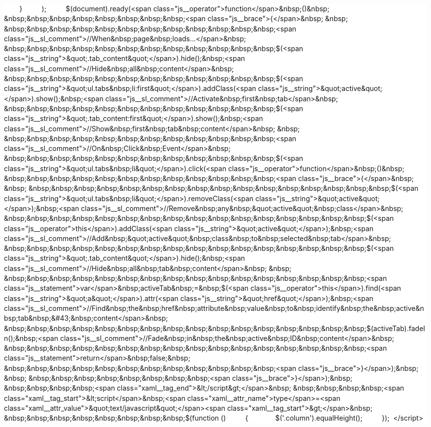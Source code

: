 &nbsp;&nbsp;&nbsp;&nbsp;&nbsp;&nbsp;&nbsp;&nbsp;<span class="js__brace">}</span>&nbsp;
&nbsp;&nbsp;&nbsp;&nbsp;&nbsp;&nbsp;&nbsp;&nbsp;);&nbsp;
&nbsp;&nbsp;&nbsp;&nbsp;&nbsp;&nbsp;&nbsp;&nbsp;$(document).ready(<span class="js__operator">function</span>&nbsp;()&nbsp;
&nbsp;&nbsp;&nbsp;&nbsp;&nbsp;&nbsp;&nbsp;&nbsp;<span class="js__brace">{</span>&nbsp;
&nbsp;
&nbsp;&nbsp;&nbsp;&nbsp;&nbsp;&nbsp;&nbsp;&nbsp;&nbsp;&nbsp;&nbsp;&nbsp;<span class="js__sl_comment">//When&nbsp;page&nbsp;loads...</span>&nbsp;
&nbsp;&nbsp;&nbsp;&nbsp;&nbsp;&nbsp;&nbsp;&nbsp;&nbsp;&nbsp;&nbsp;&nbsp;$(<span class="js__string">&quot;.tab_content&quot;</span>).hide();&nbsp;<span class="js__sl_comment">//Hide&nbsp;all&nbsp;content</span>&nbsp;
&nbsp;&nbsp;&nbsp;&nbsp;&nbsp;&nbsp;&nbsp;&nbsp;&nbsp;&nbsp;&nbsp;&nbsp;$(<span class="js__string">&quot;ul.tabs&nbsp;li:first&quot;</span>).addClass(<span class="js__string">&quot;active&quot;</span>).show();&nbsp;<span class="js__sl_comment">//Activate&nbsp;first&nbsp;tab</span>&nbsp;
&nbsp;&nbsp;&nbsp;&nbsp;&nbsp;&nbsp;&nbsp;&nbsp;&nbsp;&nbsp;&nbsp;&nbsp;$(<span class="js__string">&quot;.tab_content:first&quot;</span>).show();&nbsp;<span class="js__sl_comment">//Show&nbsp;first&nbsp;tab&nbsp;content</span>&nbsp;
&nbsp;
&nbsp;&nbsp;&nbsp;&nbsp;&nbsp;&nbsp;&nbsp;&nbsp;&nbsp;&nbsp;&nbsp;&nbsp;<span class="js__sl_comment">//On&nbsp;Click&nbsp;Event</span>&nbsp;
&nbsp;&nbsp;&nbsp;&nbsp;&nbsp;&nbsp;&nbsp;&nbsp;&nbsp;&nbsp;&nbsp;&nbsp;$(<span class="js__string">&quot;ul.tabs&nbsp;li&quot;</span>).click(<span class="js__operator">function</span>&nbsp;()&nbsp;
&nbsp;&nbsp;&nbsp;&nbsp;&nbsp;&nbsp;&nbsp;&nbsp;&nbsp;&nbsp;&nbsp;&nbsp;<span class="js__brace">{</span>&nbsp;
&nbsp;
&nbsp;&nbsp;&nbsp;&nbsp;&nbsp;&nbsp;&nbsp;&nbsp;&nbsp;&nbsp;&nbsp;&nbsp;&nbsp;&nbsp;&nbsp;&nbsp;$(<span class="js__string">&quot;ul.tabs&nbsp;li&quot;</span>).removeClass(<span class="js__string">&quot;active&quot;</span>);&nbsp;<span class="js__sl_comment">//Remove&nbsp;any&nbsp;&quot;active&quot;&nbsp;class</span>&nbsp;
&nbsp;&nbsp;&nbsp;&nbsp;&nbsp;&nbsp;&nbsp;&nbsp;&nbsp;&nbsp;&nbsp;&nbsp;&nbsp;&nbsp;&nbsp;&nbsp;$(<span class="js__operator">this</span>).addClass(<span class="js__string">&quot;active&quot;</span>);&nbsp;<span class="js__sl_comment">//Add&nbsp;&quot;active&quot;&nbsp;class&nbsp;to&nbsp;selected&nbsp;tab</span>&nbsp;
&nbsp;&nbsp;&nbsp;&nbsp;&nbsp;&nbsp;&nbsp;&nbsp;&nbsp;&nbsp;&nbsp;&nbsp;&nbsp;&nbsp;&nbsp;&nbsp;$(<span class="js__string">&quot;.tab_content&quot;</span>).hide();&nbsp;<span class="js__sl_comment">//Hide&nbsp;all&nbsp;tab&nbsp;content</span>&nbsp;
&nbsp;
&nbsp;&nbsp;&nbsp;&nbsp;&nbsp;&nbsp;&nbsp;&nbsp;&nbsp;&nbsp;&nbsp;&nbsp;&nbsp;&nbsp;&nbsp;&nbsp;<span class="js__statement">var</span>&nbsp;activeTab&nbsp;=&nbsp;$(<span class="js__operator">this</span>).find(<span class="js__string">&quot;a&quot;</span>).attr(<span class="js__string">&quot;href&quot;</span>);&nbsp;<span class="js__sl_comment">//Find&nbsp;the&nbsp;href&nbsp;attribute&nbsp;value&nbsp;to&nbsp;identify&nbsp;the&nbsp;active&nbsp;tab&nbsp;&#43;&nbsp;content</span>&nbsp;
&nbsp;&nbsp;&nbsp;&nbsp;&nbsp;&nbsp;&nbsp;&nbsp;&nbsp;&nbsp;&nbsp;&nbsp;&nbsp;&nbsp;&nbsp;&nbsp;$(activeTab).fadeIn();&nbsp;<span class="js__sl_comment">//Fade&nbsp;in&nbsp;the&nbsp;active&nbsp;ID&nbsp;content</span>&nbsp;
&nbsp;&nbsp;&nbsp;&nbsp;&nbsp;&nbsp;&nbsp;&nbsp;&nbsp;&nbsp;&nbsp;&nbsp;&nbsp;&nbsp;&nbsp;&nbsp;<span class="js__statement">return</span>&nbsp;false;&nbsp;
&nbsp;&nbsp;&nbsp;&nbsp;&nbsp;&nbsp;&nbsp;&nbsp;&nbsp;&nbsp;&nbsp;&nbsp;<span class="js__brace">}</span>);&nbsp;
&nbsp;
&nbsp;&nbsp;&nbsp;&nbsp;&nbsp;&nbsp;&nbsp;&nbsp;<span class="js__brace">}</span>);&nbsp;
&nbsp;&nbsp;&nbsp;&nbsp;<span class="xaml__tag_end">&lt;/script&gt;</span>&nbsp;
&nbsp;&nbsp;&nbsp;&nbsp;<span class="xaml__tag_start">&lt;script</span>&nbsp;<span class="xaml__attr_name">type</span>=<span class="xaml__attr_value">&quot;text/javascript&quot;</span><span class="xaml__tag_start">&gt;</span>&nbsp;
&nbsp;&nbsp;&nbsp;&nbsp;&nbsp;&nbsp;&nbsp;&nbsp;$(<span class="js__operator">function</span>&nbsp;()&nbsp;
&nbsp;&nbsp;&nbsp;&nbsp;&nbsp;&nbsp;&nbsp;&nbsp;<span class="js__brace">{</span>&nbsp;
&nbsp;&nbsp;&nbsp;&nbsp;&nbsp;&nbsp;&nbsp;&nbsp;&nbsp;&nbsp;&nbsp;&nbsp;$(<span class="js__string">'.column'</span>).equalHeight();&nbsp;
&nbsp;&nbsp;&nbsp;&nbsp;&nbsp;&nbsp;&nbsp;&nbsp;<span class="js__brace">}</span>);&nbsp;
<span class="xaml__tag_end">&lt;/script&gt;</span>&nbsp;